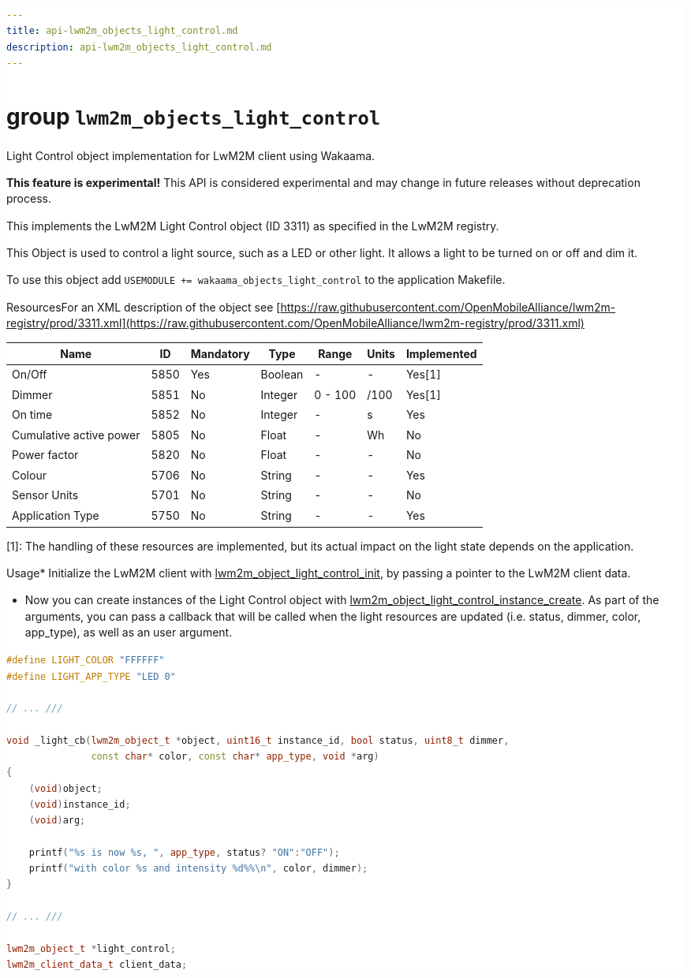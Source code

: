 ```yaml
---
title: api-lwm2m_objects_light_control.md
description: api-lwm2m_objects_light_control.md
---
```

# group `lwm2m_objects_light_control` 

Light Control object implementation for LwM2M client using Wakaama.

**This feature is experimental!**
 This API is considered experimental and may change in future releases without deprecation process.

This implements the LwM2M Light Control object (ID 3311) as specified in the LwM2M registry.

This Object is used to control a light source, such as a LED or other light. It allows a light to be turned on or off and dim it.

To use this object add `USEMODULE += wakaama_objects_light_control` to the application Makefile.

ResourcesFor an XML description of the object see [https://raw.githubusercontent.com/OpenMobileAlliance/lwm2m-registry/prod/3311.xml](https://raw.githubusercontent.com/OpenMobileAlliance/lwm2m-registry/prod/3311.xml)

Name   |ID   |Mandatory   |Type   |Range   |Units   |Implemented
--------- | --------- | --------- | --------- | --------- | --------- | ---------
On/Off   |5850   |Yes   |Boolean   |-   |-   |Yes[1]
Dimmer   |5851   |No   |Integer   |0 - 100   |/100   |Yes[1]
On time   |5852   |No   |Integer   |-   |s   |Yes
Cumulative active power   |5805   |No   |Float   |-   |Wh   |No
Power factor   |5820   |No   |Float   |-   |-   |No
Colour   |5706   |No   |String   |-   |-   |Yes
Sensor Units   |5701   |No   |String   |-   |-   |No
Application Type   |5750   |No   |String   |-   |-   |Yes

[1]: The handling of these resources are implemented, but its actual impact on the light state depends on the application. 

Usage* Initialize the LwM2M client with [lwm2m_object_light_control_init](./doc/starlight-docs/src/content/docs/apidoc/api-undefined.md#group__lwm2m__objects__light__control_1ga5935b70b3c3166d6ffb94950c515b835), by passing a pointer to the LwM2M client data.

* Now you can create instances of the Light Control object with [lwm2m_object_light_control_instance_create](./doc/starlight-docs/src/content/docs/apidoc/api-undefined.md#group__lwm2m__objects__light__control_1ga7cda995e36961ee59e7fae108a72190c). As part of the arguments, you can pass a callback that will be called when the light resources are updated (i.e. status, dimmer, color, app_type), as well as an user argument.

```cpp
#define LIGHT_COLOR "FFFFFF"
#define LIGHT_APP_TYPE "LED 0"

// ... ///

void _light_cb(lwm2m_object_t *object, uint16_t instance_id, bool status, uint8_t dimmer,
               const char* color, const char* app_type, void *arg)
{
    (void)object;
    (void)instance_id;
    (void)arg;

    printf("%s is now %s, ", app_type, status? "ON":"OFF");
    printf("with color %s and intensity %d%%\n", color, dimmer);
}

// ... ///

lwm2m_object_t *light_control;
lwm2m_client_data_t client_data;
```